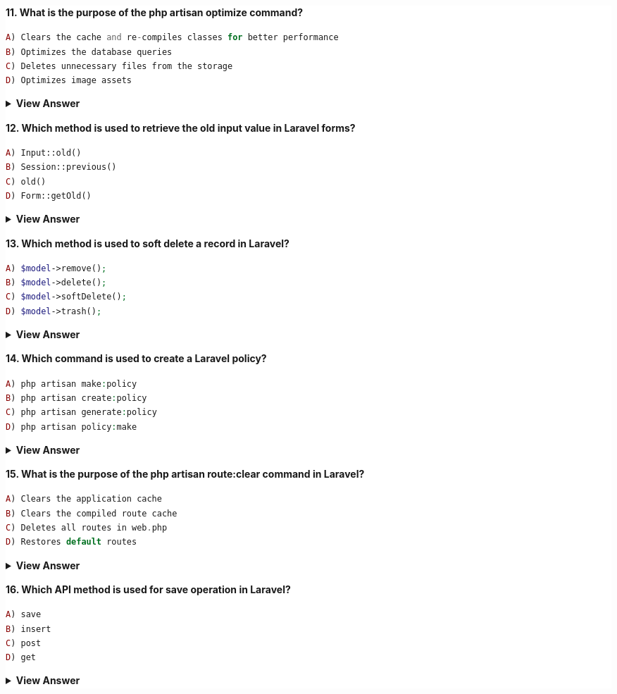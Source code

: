 **11. What is the purpose of the php artisan optimize command?**
```php
A) Clears the cache and re-compiles classes for better performance
B) Optimizes the database queries
C) Deletes unnecessary files from the storage
D) Optimizes image assets
```

<details><summary><b>View Answer</b></summary></details>

**12. Which method is used to retrieve the old input value in Laravel forms?**
```php
A) Input::old()
B) Session::previous()
C) old()
D) Form::getOld()
```
<details><summary><b>View Answer</b></summary></details>

**13. Which method is used to soft delete a record in Laravel?**
```php
A) $model->remove();
B) $model->delete();
C) $model->softDelete();
D) $model->trash();
```
<details><summary><b>View Answer</b></summary></details>


**14. Which command is used to create a Laravel policy?**
```php
A) php artisan make:policy
B) php artisan create:policy
C) php artisan generate:policy
D) php artisan policy:make
```

<details><summary><b>View Answer</b></summary></details>

**15. What is the purpose of the php artisan route:clear command in Laravel?**

```php
A) Clears the application cache
B) Clears the compiled route cache
C) Deletes all routes in web.php
D) Restores default routes
```

<details><summary><b>View Answer</b></summary></details>

**16. Which API method is used for save operation  in Laravel?**
```php
A) save
B) insert
C) post
D) get
```
<details><summary><b>View Answer</b></summary></details>

